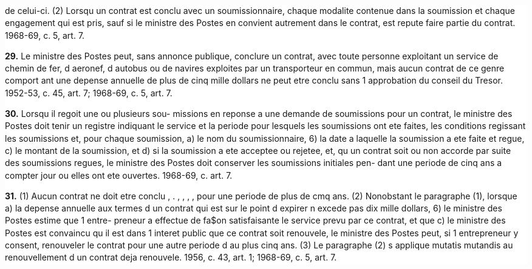 de celui-ci.
(2) Lorsqu un contrat est conclu avec un
soumissionnaire, chaque modalite contenue
dans la soumission et chaque engagement qui
est pris, sauf si le ministre des Postes en
convient autrement dans le contrat, est repute
faire partie du contrat. 1968-69, c. 5, art. 7.

**29.** Le ministre des Postes peut, sans
annonce publique, conclure un contrat, avec
toute personne exploitant un service de
chemin de fer, d aeronef, d autobus ou de
navires exploites par un transporteur en
commun, mais aucun contrat de ce genre
comport ant une depense annuelle de plus de
cinq mille dollars ne peut etre conclu sans
1 approbation du conseil du Tresor. 1952-53, c.
45, art. 7; 1968-69, c. 5, art. 7.

**30.** Lorsqu il regoit une ou plusieurs sou-
missions en reponse a une demande de
soumissions pour un contrat, le ministre des
Postes doit tenir un registre indiquant le
service et la periode pour lesquels les
soumissions ont ete faites, les conditions
regissant les soumissions et, pour chaque
soumission,
a) le nom du soumissionnaire,
6) la date a laquelle la soumission a ete
faite et regue,
c) le montant de la soumission, et
d) si la soumission a ete acceptee ou rejetee,
et, qu un contrat soit ou non accorde par suite
des soumissions regues, le ministre des Postes
doit conserver les soumissions initiales pen-
dant une periode de cinq ans a compter
jour ou elles ont ete ouvertes. 1968-69, c.
art. 7.

**31.** (1) Aucun contrat ne doit etre conclu
, . , , , ,
pour une periode de plus de cmq ans.
(2) Nonobstant le paragraphe (1), lorsque
a) la depense annuelle aux termes d un
contrat qui est sur le point d expirer
n excede pas dix mille dollars,
6) le ministre des Postes estime que 1 entre-
preneur a effectue de fa$on satisfaisante le
service prevu par ce contrat, et que
c) le ministre des Postes est convaincu qu il
est dans 1 interet public que ce contrat soit
renouvele,
le ministre des Postes peut, si 1 entrepreneur
y consent, renouveler le contrat pour une
autre periode d au plus cinq ans.
(3) Le paragraphe (2) s applique mutatis
mutandis au renouvellement d un contrat deja
renouvele. 1956, c. 43, art. 1; 1968-69, c. 5,
art. 7.
